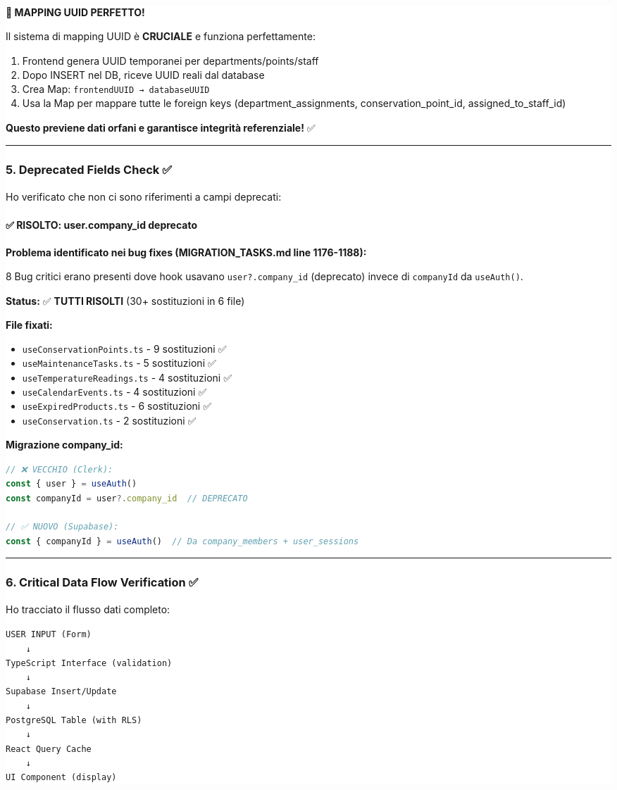 **🎉 MAPPING UUID PERFETTO!**

Il sistema di mapping UUID è **CRUCIALE** e funziona perfettamente:

1. Frontend genera UUID temporanei per departments/points/staff
2. Dopo INSERT nel DB, riceve UUID reali dal database
3. Crea Map: `frontendUUID → databaseUUID`
4. Usa la Map per mappare tutte le foreign keys (department_assignments, conservation_point_id, assigned_to_staff_id)

**Questo previene dati orfani e garantisce integrità referenziale!** ✅

---

### 5. Deprecated Fields Check ✅

Ho verificato che non ci sono riferimenti a campi deprecati:

#### ✅ RISOLTO: user.company_id deprecato

**Problema identificato nei bug fixes (MIGRATION_TASKS.md line 1176-1188):**

8 Bug critici erano presenti dove hook usavano `user?.company_id` (deprecato) invece di `companyId` da `useAuth()`.

**Status:** ✅ **TUTTI RISOLTI** (30+ sostituzioni in 6 file)

**File fixati:**
- `useConservationPoints.ts` - 9 sostituzioni ✅
- `useMaintenanceTasks.ts` - 5 sostituzioni ✅
- `useTemperatureReadings.ts` - 4 sostituzioni ✅
- `useCalendarEvents.ts` - 4 sostituzioni ✅
- `useExpiredProducts.ts` - 6 sostituzioni ✅
- `useConservation.ts` - 2 sostituzioni ✅

**Migrazione company_id:**
```typescript
// ❌ VECCHIO (Clerk):
const { user } = useAuth()
const companyId = user?.company_id  // DEPRECATO

// ✅ NUOVO (Supabase):
const { companyId } = useAuth()  // Da company_members + user_sessions
```

---

### 6. Critical Data Flow Verification ✅

Ho tracciato il flusso dati completo:

```
USER INPUT (Form)
    ↓
TypeScript Interface (validation)
    ↓
Supabase Insert/Update
    ↓
PostgreSQL Table (with RLS)
    ↓
React Query Cache
    ↓
UI Component (display)
```
